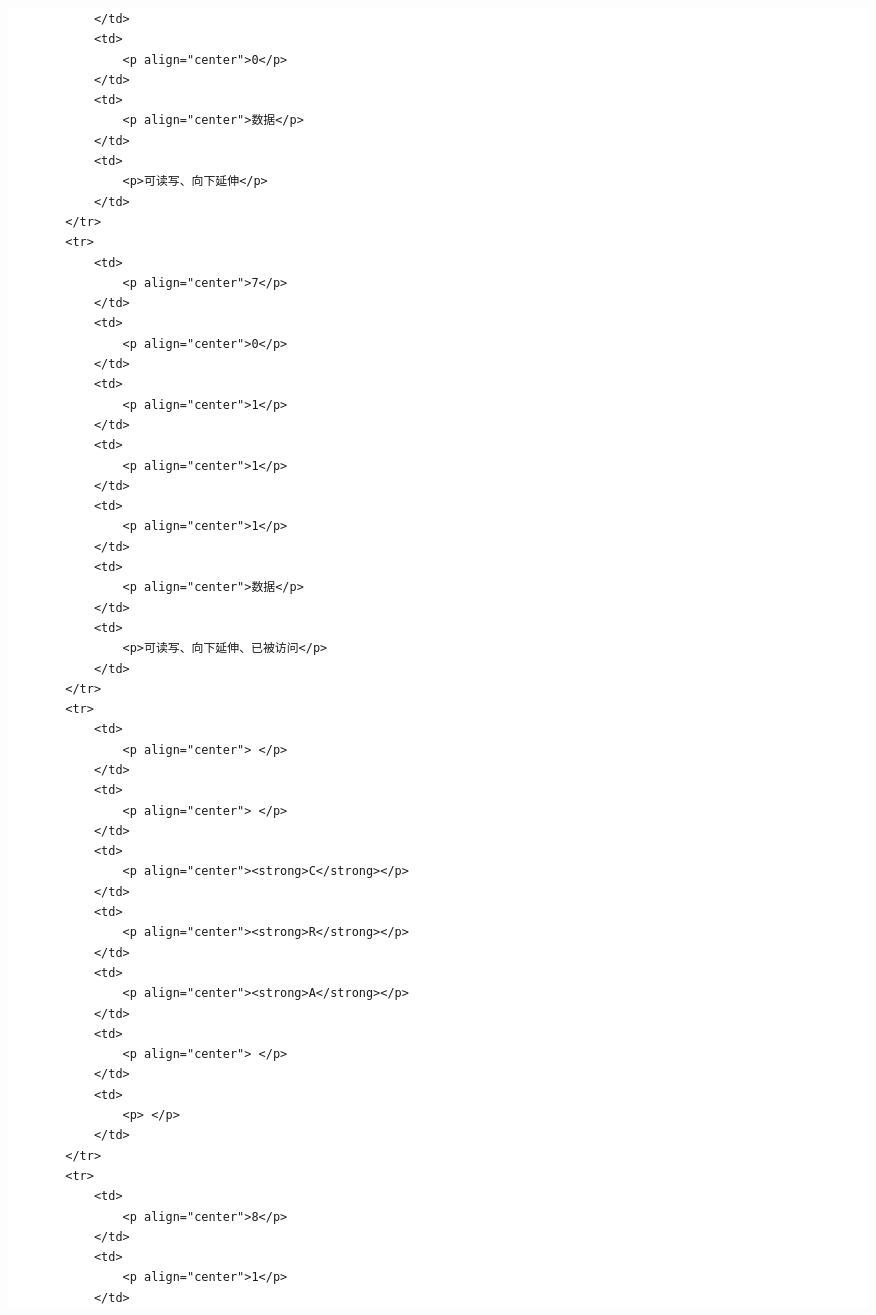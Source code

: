                 </td>
                <td>
                    <p align="center">0</p>
                </td>
                <td>
                    <p align="center">数据</p>
                </td>
                <td>
                    <p>可读写、向下延伸</p>
                </td>
            </tr>
            <tr>
                <td>
                    <p align="center">7</p>
                </td>
                <td>
                    <p align="center">0</p>
                </td>
                <td>
                    <p align="center">1</p>
                </td>
                <td>
                    <p align="center">1</p>
                </td>
                <td>
                    <p align="center">1</p>
                </td>
                <td>
                    <p align="center">数据</p>
                </td>
                <td>
                    <p>可读写、向下延伸、已被访问</p>
                </td>
            </tr>
            <tr>
                <td>
                    <p align="center"> </p>
                </td>
                <td>
                    <p align="center"> </p>
                </td>
                <td>
                    <p align="center"><strong>C</strong></p>
                </td>
                <td>
                    <p align="center"><strong>R</strong></p>
                </td>
                <td>
                    <p align="center"><strong>A</strong></p>
                </td>
                <td>
                    <p align="center"> </p>
                </td>
                <td>
                    <p> </p>
                </td>
            </tr>
            <tr>
                <td>
                    <p align="center">8</p>
                </td>
                <td>
                    <p align="center">1</p>
                </td>